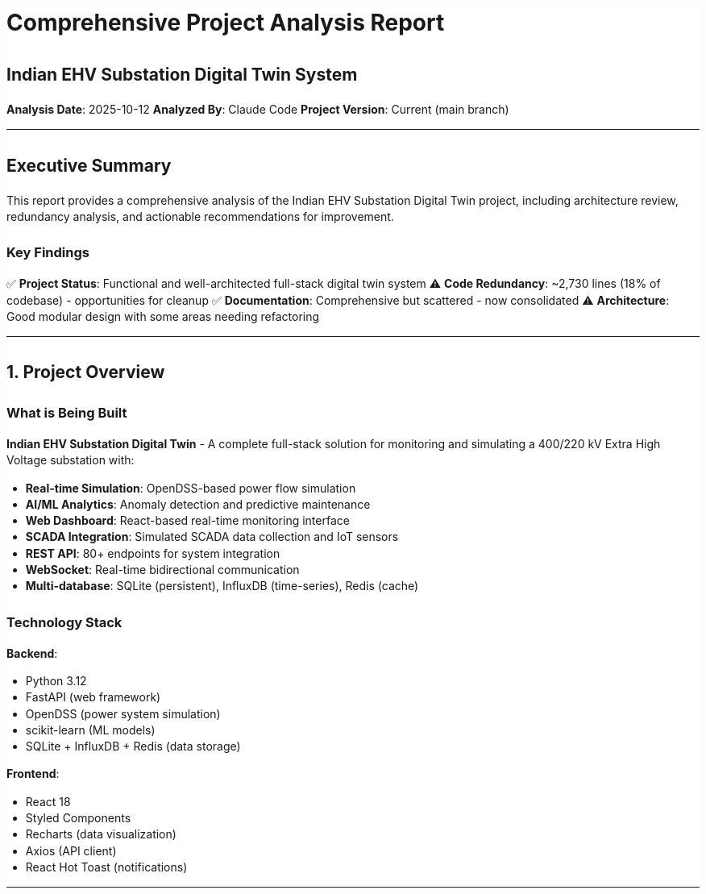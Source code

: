 # Comprehensive Project Analysis Report
## Indian EHV Substation Digital Twin System

**Analysis Date**: 2025-10-12
**Analyzed By**: Claude Code
**Project Version**: Current (main branch)

---

## Executive Summary

This report provides a comprehensive analysis of the Indian EHV Substation Digital Twin project, including architecture review, redundancy analysis, and actionable recommendations for improvement.

### Key Findings

✅ **Project Status**: Functional and well-architected full-stack digital twin system
⚠️ **Code Redundancy**: ~2,730 lines (18% of codebase) - opportunities for cleanup
✅ **Documentation**: Comprehensive but scattered - now consolidated
⚠️ **Architecture**: Good modular design with some areas needing refactoring

---

## 1. Project Overview

### What is Being Built

**Indian EHV Substation Digital Twin** - A complete full-stack solution for monitoring and simulating a 400/220 kV Extra High Voltage substation with:

- **Real-time Simulation**: OpenDSS-based power flow simulation
- **AI/ML Analytics**: Anomaly detection and predictive maintenance
- **Web Dashboard**: React-based real-time monitoring interface
- **SCADA Integration**: Simulated SCADA data collection and IoT sensors
- **REST API**: 80+ endpoints for system integration
- **WebSocket**: Real-time bidirectional communication
- **Multi-database**: SQLite (persistent), InfluxDB (time-series), Redis (cache)

### Technology Stack

**Backend**:
- Python 3.12
- FastAPI (web framework)
- OpenDSS (power system simulation)
- scikit-learn (ML models)
- SQLite + InfluxDB + Redis (data storage)

**Frontend**:
- React 18
- Styled Components
- Recharts (data visualization)
- Axios (API client)
- React Hot Toast (notifications)

---